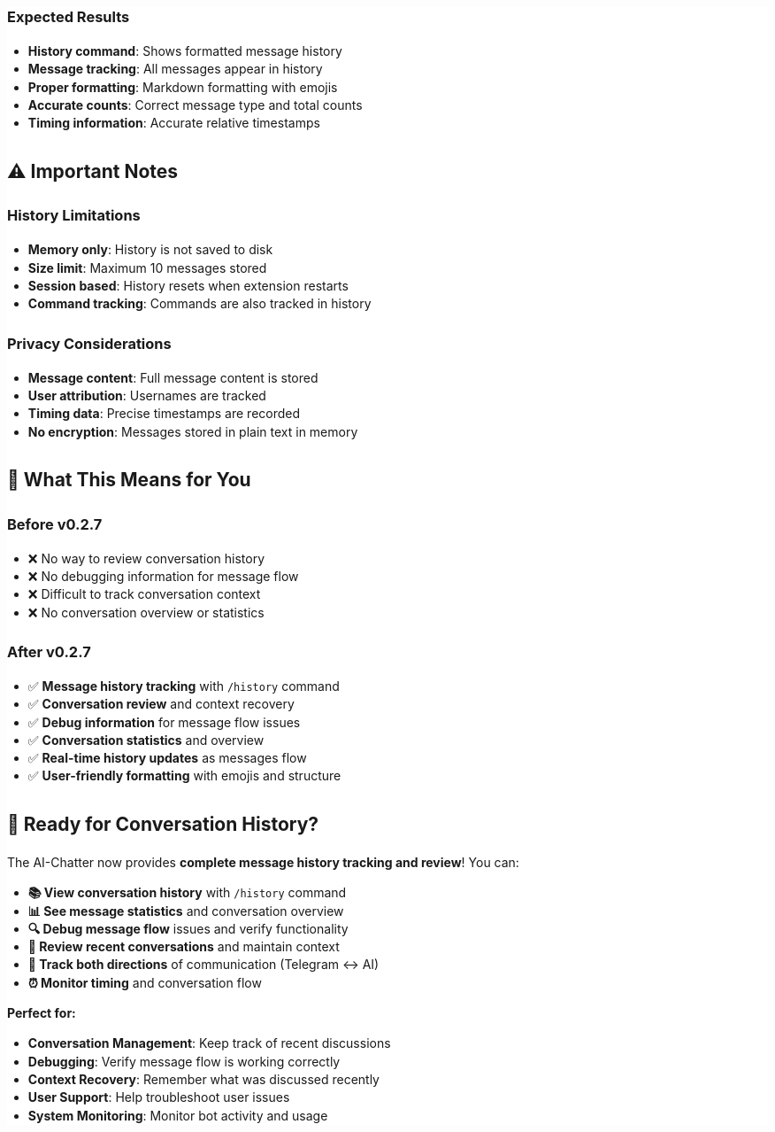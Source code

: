 ### **Expected Results**
- **History command**: Shows formatted message history
- **Message tracking**: All messages appear in history
- **Proper formatting**: Markdown formatting with emojis
- **Accurate counts**: Correct message type and total counts
- **Timing information**: Accurate relative timestamps

## ⚠️ **Important Notes**

### **History Limitations**
- **Memory only**: History is not saved to disk
- **Size limit**: Maximum 10 messages stored
- **Session based**: History resets when extension restarts
- **Command tracking**: Commands are also tracked in history

### **Privacy Considerations**
- **Message content**: Full message content is stored
- **User attribution**: Usernames are tracked
- **Timing data**: Precise timestamps are recorded
- **No encryption**: Messages stored in plain text in memory

## 🎉 **What This Means for You**

### **Before v0.2.7**
- ❌ No way to review conversation history
- ❌ No debugging information for message flow
- ❌ Difficult to track conversation context
- ❌ No conversation overview or statistics

### **After v0.2.7**
- ✅ **Message history tracking** with `/history` command
- ✅ **Conversation review** and context recovery
- ✅ **Debug information** for message flow issues
- ✅ **Conversation statistics** and overview
- ✅ **Real-time history updates** as messages flow
- ✅ **User-friendly formatting** with emojis and structure

## 🚀 **Ready for Conversation History?**

The AI-Chatter now provides **complete message history tracking and review**! You can:

- **📚 View conversation history** with `/history` command
- **📊 See message statistics** and conversation overview
- **🔍 Debug message flow** issues and verify functionality
- **💬 Review recent conversations** and maintain context
- **📱 Track both directions** of communication (Telegram ↔ AI)
- **⏰ Monitor timing** and conversation flow

**Perfect for:**
- **Conversation Management**: Keep track of recent discussions
- **Debugging**: Verify message flow is working correctly
- **Context Recovery**: Remember what was discussed recently
- **User Support**: Help troubleshoot user issues
- **System Monitoring**: Monitor bot activity and usage
